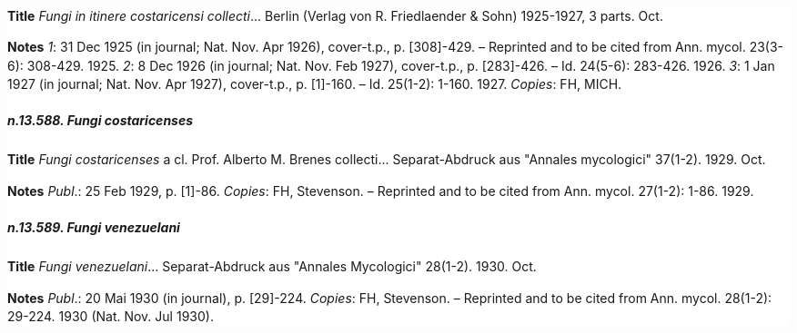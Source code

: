 **Title**
*Fungi in itinere costaricensi collecti*... Berlin (Verlag von R. Friedlaender & Sohn) 1925-1927, 3 parts. Oct.

**Notes**
*1*: 31 Dec 1925 (in journal; Nat. Nov. Apr 1926), cover-t.p., p. \[308\]-429. – Reprinted and to be cited from Ann. mycol. 23(3-6): 308-429. 1925.
*2*: 8 Dec 1926 (in journal; Nat. Nov. Feb 1927), cover-t.p., p. \[283\]-426. – Id. 24(5-6): 283-426. 1926.
*3*: 1 Jan 1927 (in journal; Nat. Nov. Apr 1927), cover-t.p., p. \[1\]-160. – Id. 25(1-2): 1-160. 1927.
*Copies*: FH, MICH.

##### n.13.588. Fungi costaricenses

**Title**
*Fungi costaricenses* a cl. Prof. Alberto M. Brenes collecti... Separat-Abdruck aus "Annales mycologici" 37(1-2). 1929. Oct.

**Notes**
*Publ*.: 25 Feb 1929, p. \[1\]-86. *Copies*: FH, Stevenson. – Reprinted and to be cited from Ann. mycol. 27(1-2): 1-86. 1929.

##### n.13.589. Fungi venezuelani

**Title**
*Fungi venezuelani*... Separat-Abdruck aus "Annales Mycologici" 28(1-2). 1930. Oct.

**Notes**
*Publ*.: 20 Mai 1930 (in journal), p. \[29\]-224. *Copies*: FH, Stevenson. – Reprinted and to be cited from Ann. mycol. 28(1-2): 29-224. 1930 (Nat. Nov. Jul 1930).


